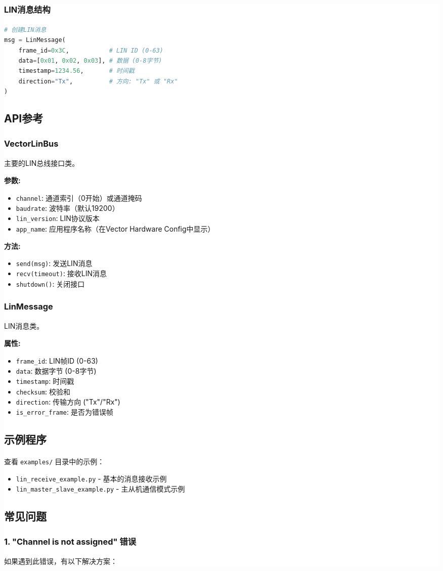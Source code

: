 ### LIN消息结构

```python
# 创建LIN消息
msg = LinMessage(
    frame_id=0x3C,           # LIN ID (0-63)
    data=[0x01, 0x02, 0x03], # 数据 (0-8字节)
    timestamp=1234.56,       # 时间戳
    direction="Tx",          # 方向: "Tx" 或 "Rx"
)
```

## API参考

### VectorLinBus

主要的LIN总线接口类。

**参数:**
- `channel`: 通道索引（0开始）或通道掩码
- `baudrate`: 波特率（默认19200）
- `lin_version`: LIN协议版本
- `app_name`: 应用程序名称（在Vector Hardware Config中显示）

**方法:**
- `send(msg)`: 发送LIN消息
- `recv(timeout)`: 接收LIN消息
- `shutdown()`: 关闭接口

### LinMessage

LIN消息类。

**属性:**
- `frame_id`: LIN帧ID (0-63)
- `data`: 数据字节 (0-8字节)
- `timestamp`: 时间戳
- `checksum`: 校验和
- `direction`: 传输方向 ("Tx"/"Rx")
- `is_error_frame`: 是否为错误帧

## 示例程序

查看 `examples/` 目录中的示例：
- `lin_receive_example.py` - 基本的消息接收示例
- `lin_master_slave_example.py` - 主从机通信模式示例

## 常见问题

### 1. "Channel is not assigned" 错误

如果遇到此错误，有以下解决方案：
